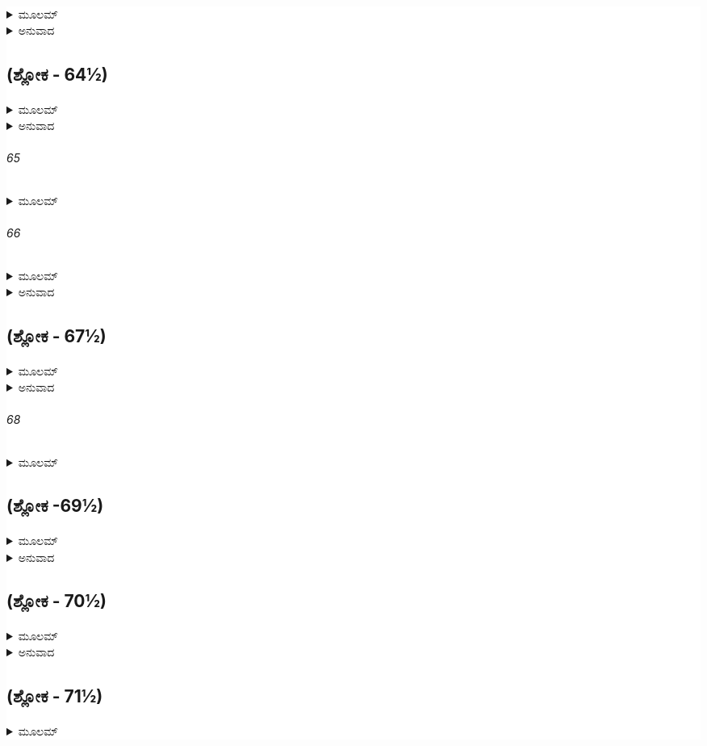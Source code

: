 
<details><summary>ಮೂಲಮ್</summary></details>

<details><summary>ಅನುವಾದ</summary></details>

## (ಶ್ಲೋಕ - 64½)


<details><summary>ಮೂಲಮ್</summary></details>

<details><summary>ಅನುವಾದ</summary></details>

###### 65


<details><summary>ಮೂಲಮ್</summary></details>

###### 66


<details><summary>ಮೂಲಮ್</summary></details>

<details><summary>ಅನುವಾದ</summary></details>

## (ಶ್ಲೋಕ - 67½)


<details><summary>ಮೂಲಮ್</summary></details>

<details><summary>ಅನುವಾದ</summary></details>

###### 68


<details><summary>ಮೂಲಮ್</summary></details>

## (ಶ್ಲೋಕ -69½)


<details><summary>ಮೂಲಮ್</summary></details>

<details><summary>ಅನುವಾದ</summary></details>

## (ಶ್ಲೋಕ - 70½)


<details><summary>ಮೂಲಮ್</summary></details>

<details><summary>ಅನುವಾದ</summary></details>

## (ಶ್ಲೋಕ - 71½)


<details><summary>ಮೂಲಮ್</summary>

ವಿಪ್ರಕಾರಂ ಚ ರಾಮಸ್ಯ ಸಂಪ್ರಯಾಣಂ ವನಸ್ಯ ಚ ॥  

